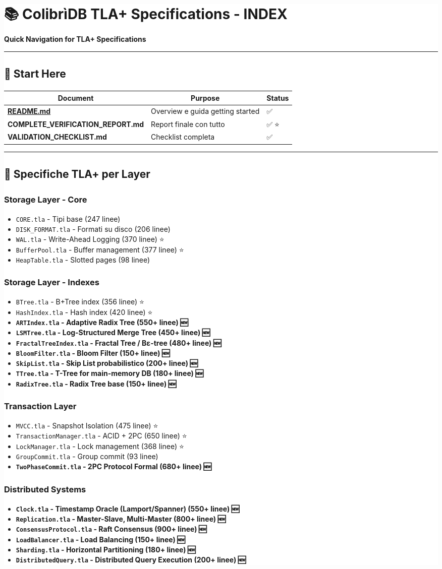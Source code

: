 # 📚 ColibrìDB TLA+ Specifications - INDEX

**Quick Navigation for TLA+ Specifications**

---

## 🎯 Start Here

| Document | Purpose | Status |
|----------|---------|--------|
| **[README.md](../docs/wiki/README.md)** | Overview e guida getting started | ✅ |
| **COMPLETE_VERIFICATION_REPORT.md** | Report finale con tutto | ✅ ⭐ |
| **VALIDATION_CHECKLIST.md** | Checklist completa | ✅ |

---

## 📖 Specifiche TLA+ per Layer

### Storage Layer - Core
- `CORE.tla` - Tipi base (247 linee)
- `DISK_FORMAT.tla` - Formati su disco (206 linee)
- `WAL.tla` - Write-Ahead Logging (370 linee) ⭐
- `BufferPool.tla` - Buffer management (377 linee) ⭐
- `HeapTable.tla` - Slotted pages (98 linee)

### Storage Layer - Indexes
- `BTree.tla` - B+Tree index (356 linee) ⭐
- `HashIndex.tla` - Hash index (420 linee) ⭐
- **`ARTIndex.tla` - Adaptive Radix Tree (550+ linee) 🆕**
- **`LSMTree.tla` - Log-Structured Merge Tree (450+ linee) 🆕**
- **`FractalTreeIndex.tla` - Fractal Tree / Bε-tree (480+ linee) 🆕**
- **`BloomFilter.tla` - Bloom Filter (150+ linee) 🆕**
- **`SkipList.tla` - Skip List probabilistico (200+ linee) 🆕**
- **`TTree.tla` - T-Tree for main-memory DB (180+ linee) 🆕**
- **`RadixTree.tla` - Radix Tree base (150+ linee) 🆕**

### Transaction Layer
- `MVCC.tla` - Snapshot Isolation (475 linee) ⭐
- `TransactionManager.tla` - ACID + 2PC (650 linee) ⭐
- `LockManager.tla` - Lock management (368 linee) ⭐
- `GroupCommit.tla` - Group commit (93 linee)
- **`TwoPhaseCommit.tla` - 2PC Protocol Formal (680+ linee) 🆕**

### Distributed Systems
- **`Clock.tla` - Timestamp Oracle (Lamport/Spanner) (550+ linee) 🆕**
- **`Replication.tla` - Master-Slave, Multi-Master (800+ linee) 🆕**
- **`ConsensusProtocol.tla` - Raft Consensus (900+ linee) 🆕**
- **`LoadBalancer.tla` - Load Balancing (150+ linee) 🆕**
- **`Sharding.tla` - Horizontal Partitioning (180+ linee) 🆕**
- **`DistributedQuery.tla` - Distributed Query Execution (200+ linee) 🆕**

